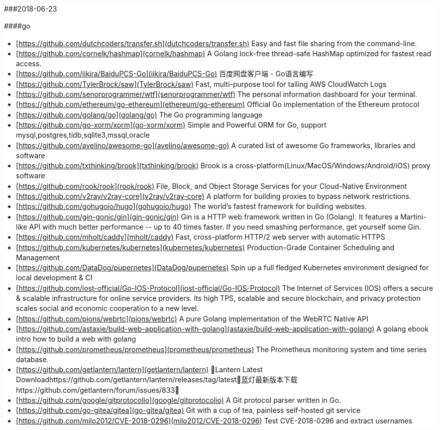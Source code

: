 ###2018-06-23

####go
* [https://github.com/dutchcoders/transfer.sh](dutchcoders/transfer.sh) Easy and fast file sharing from the command-line.
* [https://github.com/cornelk/hashmap](cornelk/hashmap) A Golang lock-free thread-safe HashMap optimized for fastest read access.
* [https://github.com/iikira/BaiduPCS-Go](iikira/BaiduPCS-Go) 百度网盘客户端 - Go语言编写
* [https://github.com/TylerBrock/saw](TylerBrock/saw) Fast, multi-purpose tool for tailing AWS CloudWatch Logs
* [https://github.com/senorprogrammer/wtf](senorprogrammer/wtf) The personal information dashboard for your terminal.
* [https://github.com/ethereum/go-ethereum](ethereum/go-ethereum) Official Go implementation of the Ethereum protocol
* [https://github.com/golang/go](golang/go) The Go programming language
* [https://github.com/go-xorm/xorm](go-xorm/xorm) Simple and Powerful ORM for Go, support mysql,postgres,tidb,sqlite3,mssql,oracle
* [https://github.com/avelino/awesome-go](avelino/awesome-go) A curated list of awesome Go frameworks, libraries and software
* [https://github.com/txthinking/brook](txthinking/brook) Brook is a cross-platform(Linux/MacOS/Windows/Android/iOS) proxy software
* [https://github.com/rook/rook](rook/rook) File, Block, and Object Storage Services for your Cloud-Native Environment
* [https://github.com/v2ray/v2ray-core](v2ray/v2ray-core) A platform for building proxies to bypass network restrictions.
* [https://github.com/gohugoio/hugo](gohugoio/hugo) The world’s fastest framework for building websites.
* [https://github.com/gin-gonic/gin](gin-gonic/gin) Gin is a HTTP web framework written in Go (Golang). It features a Martini-like API with much better performance -- up to 40 times faster. If you need smashing performance, get yourself some Gin.
* [https://github.com/mholt/caddy](mholt/caddy) Fast, cross-platform HTTP/2 web server with automatic HTTPS
* [https://github.com/kubernetes/kubernetes](kubernetes/kubernetes) Production-Grade Container Scheduling and Management
* [https://github.com/DataDog/pupernetes](DataDog/pupernetes) Spin up a full fledged Kubernetes environment designed for local development &amp; CI
* [https://github.com/iost-official/Go-IOS-Protocol](iost-official/Go-IOS-Protocol) The Internet of Services (IOS) offers a secure &amp; scalable infrastructure for online service providers. Its high TPS, scalable and secure blockchain, and privacy protection scales social and economic cooperation to a new level.
* [https://github.com/pions/webrtc](pions/webrtc) A pure Golang implementation of the WebRTC Native API
* [https://github.com/astaxie/build-web-application-with-golang](astaxie/build-web-application-with-golang) A golang ebook intro how to build a web with golang
* [https://github.com/prometheus/prometheus](prometheus/prometheus) The Prometheus monitoring system and time series database.
* [https://github.com/getlantern/lantern](getlantern/lantern) 🔴Lantern Latest Downloadhttps://github.com/getlantern/lantern/releases/tag/latest🔴蓝灯最新版本下载https://github.com/getlantern/forum/issues/833🔴
* [https://github.com/google/gitprotocolio](google/gitprotocolio) A Git protocol parser written in Go.
* [https://github.com/go-gitea/gitea](go-gitea/gitea) Git with a cup of tea, painless self-hosted git service
* [https://github.com/milo2012/CVE-2018-0296](milo2012/CVE-2018-0296) Test CVE-2018-0296 and extract usernames
